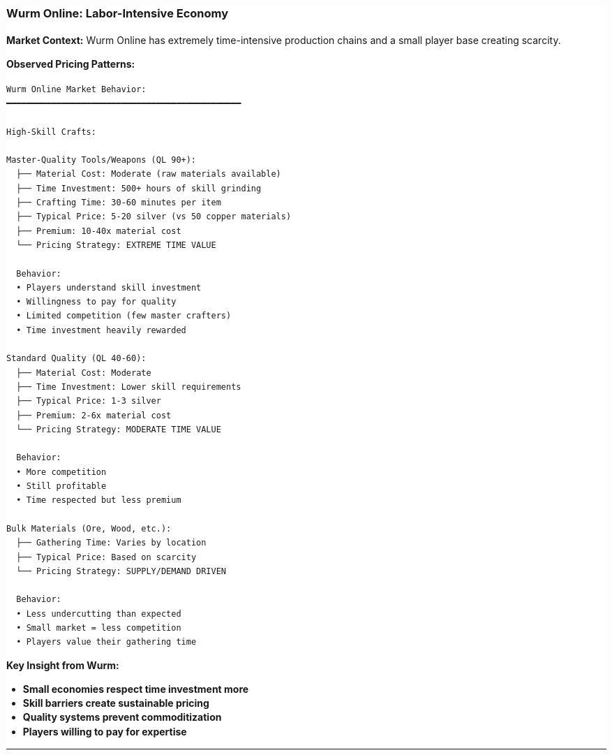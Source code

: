 ### Wurm Online: Labor-Intensive Economy

**Market Context:**
Wurm Online has extremely time-intensive production chains and a small player base creating scarcity.

**Observed Pricing Patterns:**

```
Wurm Online Market Behavior:
━━━━━━━━━━━━━━━━━━━━━━━━━━━━━━━━━━━━━━━━━━━━━━━

High-Skill Crafts:

Master-Quality Tools/Weapons (QL 90+):
  ├── Material Cost: Moderate (raw materials available)
  ├── Time Investment: 500+ hours of skill grinding
  ├── Crafting Time: 30-60 minutes per item
  ├── Typical Price: 5-20 silver (vs 50 copper materials)
  ├── Premium: 10-40x material cost
  └── Pricing Strategy: EXTREME TIME VALUE
  
  Behavior:
  • Players understand skill investment
  • Willingness to pay for quality
  • Limited competition (few master crafters)
  • Time investment heavily rewarded

Standard Quality (QL 40-60):
  ├── Material Cost: Moderate
  ├── Time Investment: Lower skill requirements
  ├── Typical Price: 1-3 silver
  ├── Premium: 2-6x material cost
  └── Pricing Strategy: MODERATE TIME VALUE
  
  Behavior:
  • More competition
  • Still profitable
  • Time respected but less premium

Bulk Materials (Ore, Wood, etc.):
  ├── Gathering Time: Varies by location
  ├── Typical Price: Based on scarcity
  └── Pricing Strategy: SUPPLY/DEMAND DRIVEN
  
  Behavior:
  • Less undercutting than expected
  • Small market = less competition
  • Players value their gathering time
```

**Key Insight from Wurm:**
- **Small economies respect time investment more**
- **Skill barriers create sustainable pricing**
- **Quality systems prevent commoditization**
- **Players willing to pay for expertise**

---